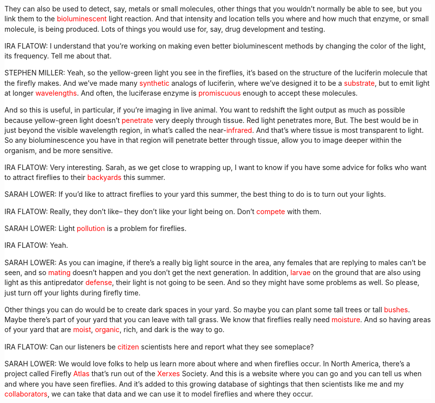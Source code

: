 They can also be used to detect, say, metals or small molecules, other things that you wouldn’t normally be able to see, but you link them to the <span style="color:rgb(255, 0, 0)">bioluminescent</span> light reaction. And that intensity and location tells you where and how much that enzyme, or small molecule, is being produced. Lots of things you would use for, say, drug development and testing.

IRA FLATOW: I understand that you’re working on making even better bioluminescent methods by changing the color of the light, its frequency. Tell me about that.

STEPHEN MILLER: Yeah, so the yellow-green light you see in the fireflies, it’s based on the structure of the luciferin molecule that the firefly makes. And we’ve made many <span style="color:rgb(255, 0, 0)">synthetic</span> analogs of luciferin, where we’ve designed it to be a <span style="color:rgb(255, 0, 0)">substrate</span>, but to emit light at longer <span style="color:rgb(255, 0, 0)">wavelengths</span>. And often, the luciferase enzyme is <span style="color:rgb(255, 0, 0)">promiscuous</span> enough to accept these molecules.

And so this is useful, in particular, if you’re imaging in live animal. You want to redshift the light output as much as possible because yellow-green light doesn’t <span style="color:rgb(255, 0, 0)">penetrate</span> very deeply through tissue. Red light penetrates more, But. The best would be in just beyond the visible wavelength region, in what’s called the near-<span style="color:rgb(255, 0, 0)">infrared</span>. And that’s where tissue is most transparent to light. So any bioluminescence you have in that region will penetrate better through tissue, allow you to image deeper within the organism, and be more sensitive.

IRA FLATOW: Very interesting. Sarah, as we get close to wrapping up, I want to know if you have some advice for folks who want to attract fireflies to their <span style="color:rgb(255, 0, 0)">backyards</span> this summer.

SARAH LOWER: If you’d like to attract fireflies to your yard this summer, the best thing to do is to turn out your lights.

IRA FLATOW: Really, they don’t like– they don’t like your light being on. Don’t <span style="color:rgb(255, 0, 0)">compete</span> with them.

SARAH LOWER: Light <span style="color:rgb(255, 0, 0)">pollution</span> is a problem for fireflies.

IRA FLATOW: Yeah.

SARAH LOWER: As you can imagine, if there’s a really big light source in the area, any females that are replying to males can’t be seen, and so <span style="color:rgb(255, 0, 0)">mating</span> doesn’t happen and you don’t get the next generation. In addition, <span style="color:rgb(255, 0, 0)">larvae</span> on the ground that are also using light as this antipredator <span style="color:rgb(255, 0, 0)">defense</span>, their light is not going to be seen. And so they might have some problems as well. So please, just turn off your lights during firefly time.

Other things you can do would be to create dark spaces in your yard. So maybe you can plant some tall trees or tall <span style="color:rgb(255, 0, 0)">bushes</span>. Maybe there’s part of your yard that you can leave with tall grass. We know that fireflies really need <span style="color:rgb(255, 0, 0)">moisture</span>. And so having areas of your yard that are <span style="color:rgb(255, 0, 0)">moist</span>, <span style="color:rgb(255, 0, 0)">organic</span>, rich, and dark is the way to go.

IRA FLATOW: Can our listeners be <span style="color:rgb(255, 0, 0)">citizen</span> scientists here and report what they see someplace?

SARAH LOWER: We would love folks to help us learn more about where and when fireflies occur. In North America, there’s a project called Firefly <span style="color:rgb(255, 0, 0)">Atlas</span> that’s run out of the <span style="color:rgb(255, 0, 0)">Xerxes</span> Society. And this is a website where you can go and you can tell us when and where you have seen fireflies. And it’s added to this growing database of sightings that then scientists like me and my <span style="color:rgb(255, 0, 0)">collaborators</span>, we can take that data and we can use it to model fireflies and where they occur.
